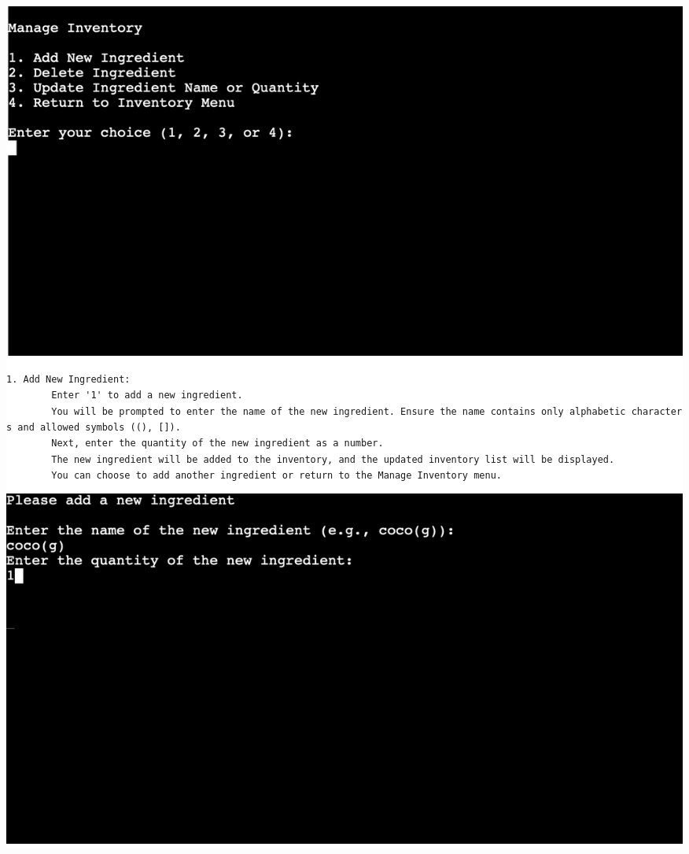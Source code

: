 ![Manage Inventory manu screenshot](/documentation/readme/manage_inventory.png)

    1. Add New Ingredient:
            Enter '1' to add a new ingredient.
            You will be prompted to enter the name of the new ingredient. Ensure the name contains only alphabetic characters and allowed symbols ((), []).
            Next, enter the quantity of the new ingredient as a number.
            The new ingredient will be added to the inventory, and the updated inventory list will be displayed.
            You can choose to add another ingredient or return to the Manage Inventory menu.
![Add New Ingredient screenshot](/documentation/readme/add_ingredient.png)
